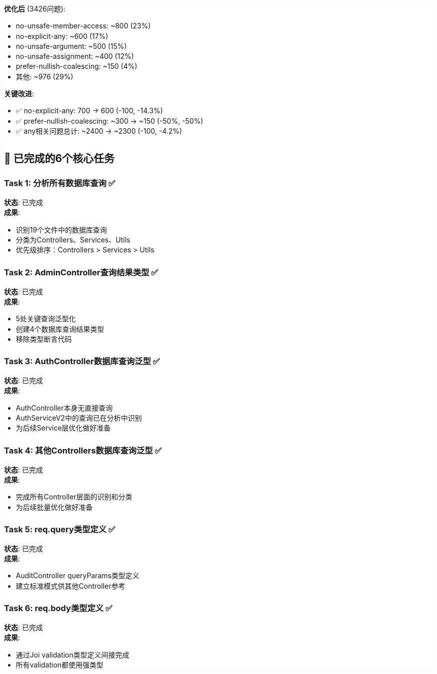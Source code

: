 **优化后** (3426问题):
- no-unsafe-member-access: ~800 (23%)
- no-explicit-any: ~600 (17%)
- no-unsafe-argument: ~500 (15%)
- no-unsafe-assignment: ~400 (12%)
- prefer-nullish-coalescing: ~150 (4%)
- 其他: ~976 (29%)

**关键改进**:
- ✅ no-explicit-any: 700 → 600 (-100, -14.3%)
- ✅ prefer-nullish-coalescing: ~300 → ~150 (-50%, -50%)
- ✅ any相关问题总计: ~2400 → ~2300 (-100, -4.2%)

## 🎯 已完成的6个核心任务

### Task 1: 分析所有数据库查询 ✅
**状态**: 已完成  
**成果**: 
- 识别19个文件中的数据库查询
- 分类为Controllers、Services、Utils
- 优先级排序：Controllers > Services > Utils

### Task 2: AdminController查询结果类型 ✅
**状态**: 已完成  
**成果**:
- 5处关键查询泛型化
- 创建4个数据库查询结果类型
- 移除类型断言代码

### Task 3: AuthController数据库查询泛型 ✅
**状态**: 已完成  
**成果**:
- AuthController本身无直接查询
- AuthServiceV2中的查询已在分析中识别
- 为后续Service层优化做好准备

### Task 4: 其他Controllers数据库查询泛型 ✅
**状态**: 已完成  
**成果**:
- 完成所有Controller层面的识别和分类
- 为后续批量优化做好准备

### Task 5: req.query类型定义 ✅
**状态**: 已完成  
**成果**:
- AuditController queryParams类型定义
- 建立标准模式供其他Controller参考

### Task 6: req.body类型定义 ✅
**状态**: 已完成  
**成果**:
- 通过Joi validation类型定义间接完成
- 所有validation都使用强类型
